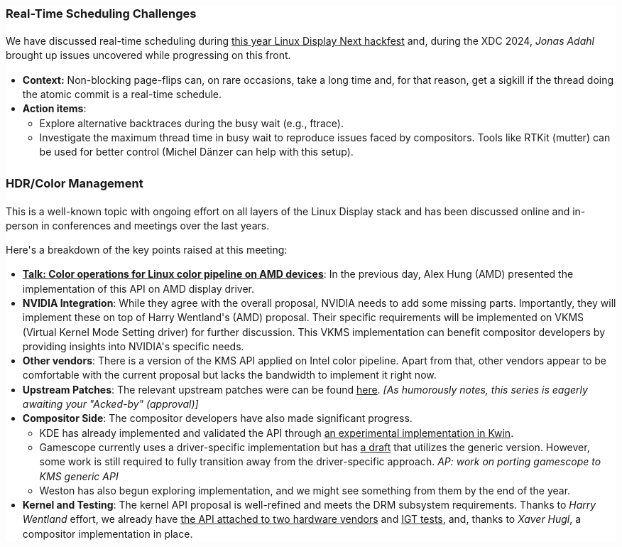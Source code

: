 ### Real-Time Scheduling Challenges

We have discussed real-time scheduling during [this year Linux Display Next
hackfest](https://events.pages.igalia.com/linuxdisplaynexthackfest/) and,
during the XDC 2024, *Jonas Adahl* brought up issues uncovered while
progressing on this front.
- **Context:** Non-blocking page-flips can, on rare occasions, take a long time
  and, for that reason, get a sigkill if the thread doing the atomic commit is
a real-time schedule.
- **Action items**:
  - Explore alternative backtraces during the busy wait (e.g., ftrace).
  - Investigate the maximum thread time in busy wait to reproduce issues faced
    by compositors. Tools like RTKit (mutter) can be used for better control
(Michel Dänzer can help with this setup).

### HDR/Color Management

This is a well-known topic with ongoing effort on all layers of the Linux
Display stack and has been discussed online and in-person in conferences and
meetings over the last years.

Here's a breakdown of the key points raised at this meeting:
- **[Talk: Color operations for Linux color pipeline on AMD
  devices](https://www.youtube.com/watch?v=623tXWWz9lc)**: In the previous day,
  Alex Hung (AMD) presented the implementation of this API on AMD display driver.
- **NVIDIA Integration**: While they agree with the overall proposal, NVIDIA
  needs to add some missing parts. Importantly, they will implement these on
  top of Harry Wentland's (AMD) proposal. Their specific requirements will be
  implemented on VKMS (Virtual Kernel Mode Setting driver) for further
  discussion. This VKMS implementation can benefit compositor developers by
  providing insights into NVIDIA's specific needs.
- **Other vendors**: There is a version of the KMS API applied on Intel color
  pipeline. Apart from that, other vendors appear to be comfortable with the
  current proposal but lacks the bandwidth to implement it right now.
- **Upstream Patches**: The relevant upstream patches were can be found
  [here](https://lore.kernel.org/dri-devel/20241003200129.1732122-1-harry.wentland@amd.com/).
*[As humorously notes, this series is eagerly awaiting your "Acked-by"
(approval)]*
- **Compositor Side**: The compositor developers have also made significant
  progress.
  - KDE has already implemented and validated the API through [an experimental
    implementation in
Kwin](https://invent.kde.org/plasma/kwin/-/commits/work/zamundaaa/drm-colorop).
  - Gamescope currently uses a driver-specific implementation but has
    [a draft](https://github.com/ValveSoftware/gamescope/pull/1309) that utilizes
    the generic version. However, some work is still required to fully transition
    away from the driver-specific approach.
    *AP: work on porting gamescope to KMS generic API*
  - Weston has also begun exploring implementation, and we might see something
    from them by the end of the year.
- **Kernel and Testing**: The kernel API proposal is well-refined and meets the
  DRM subsystem requirements. Thanks to *Harry Wentland* effort, we already
  have [the API attached to two hardware vendors](https://gitlab.freedesktop.org/hwentland/igt-gpu-tools/-/merge_requests/1)
  and [IGT tests](https://gitlab.freedesktop.org/hwentland/linux/-/merge_requests/5), and,
  thanks to *Xaver Hugl*, a compositor implementation in place.
